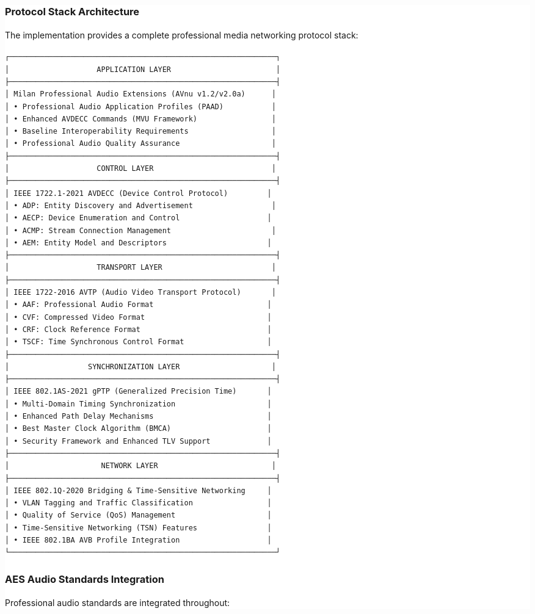 ### Protocol Stack Architecture

The implementation provides a complete professional media networking protocol stack:

```text
┌─────────────────────────────────────────────────────────────┐
│                    APPLICATION LAYER                        │
├─────────────────────────────────────────────────────────────┤
│ Milan Professional Audio Extensions (AVnu v1.2/v2.0a)      │
│ • Professional Audio Application Profiles (PAAD)           │
│ • Enhanced AVDECC Commands (MVU Framework)                 │
│ • Baseline Interoperability Requirements                   │
│ • Professional Audio Quality Assurance                     │
├─────────────────────────────────────────────────────────────┤
│                    CONTROL LAYER                           │
├─────────────────────────────────────────────────────────────┤
│ IEEE 1722.1-2021 AVDECC (Device Control Protocol)         │
│ • ADP: Entity Discovery and Advertisement                  │
│ • AECP: Device Enumeration and Control                    │
│ • ACMP: Stream Connection Management                       │
│ • AEM: Entity Model and Descriptors                       │
├─────────────────────────────────────────────────────────────┤
│                    TRANSPORT LAYER                         │
├─────────────────────────────────────────────────────────────┤
│ IEEE 1722-2016 AVTP (Audio Video Transport Protocol)       │
│ • AAF: Professional Audio Format                          │
│ • CVF: Compressed Video Format                            │
│ • CRF: Clock Reference Format                             │
│ • TSCF: Time Synchronous Control Format                   │
├─────────────────────────────────────────────────────────────┤
│                  SYNCHRONIZATION LAYER                     │
├─────────────────────────────────────────────────────────────┤
│ IEEE 802.1AS-2021 gPTP (Generalized Precision Time)       │
│ • Multi-Domain Timing Synchronization                     │
│ • Enhanced Path Delay Mechanisms                          │
│ • Best Master Clock Algorithm (BMCA)                      │
│ • Security Framework and Enhanced TLV Support             │
├─────────────────────────────────────────────────────────────┤
│                     NETWORK LAYER                          │
├─────────────────────────────────────────────────────────────┤
│ IEEE 802.1Q-2020 Bridging & Time-Sensitive Networking     │
│ • VLAN Tagging and Traffic Classification                 │
│ • Quality of Service (QoS) Management                     │
│ • Time-Sensitive Networking (TSN) Features                │
│ • IEEE 802.1BA AVB Profile Integration                    │
└─────────────────────────────────────────────────────────────┘
```

### AES Audio Standards Integration

Professional audio standards are integrated throughout:
